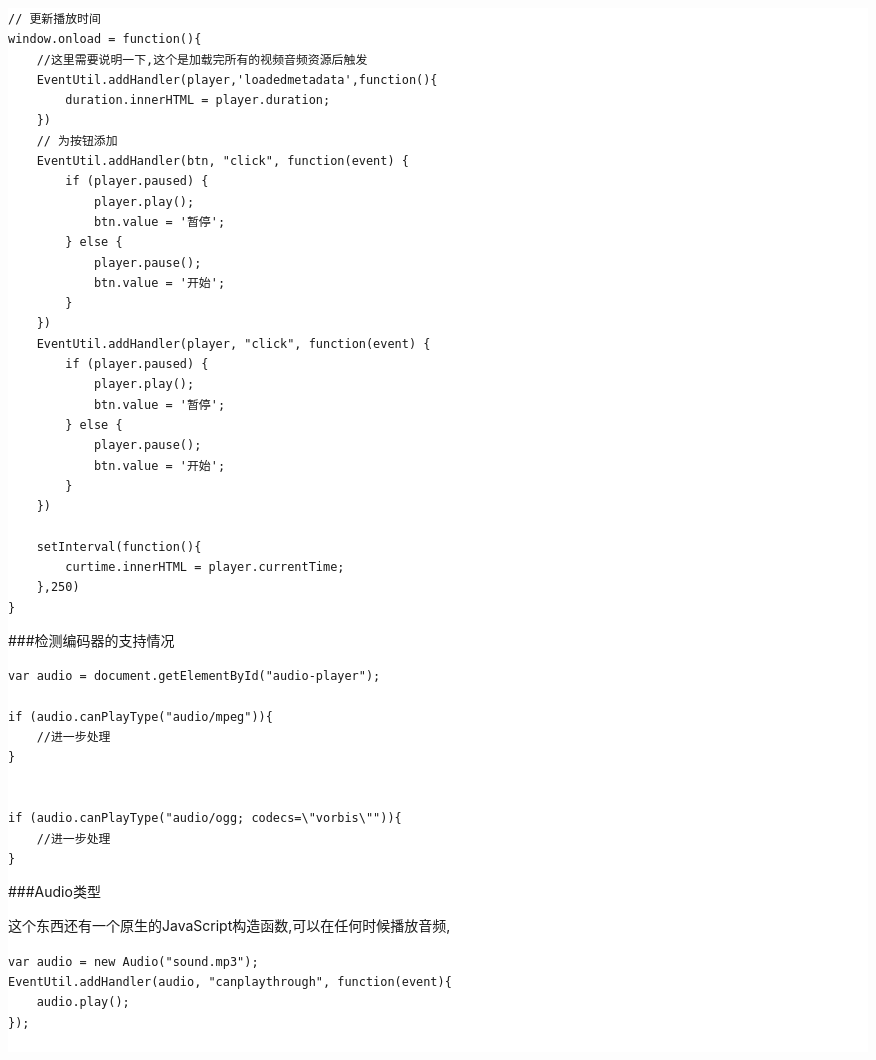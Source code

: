 ```
// 更新播放时间
window.onload = function(){
	//这里需要说明一下,这个是加载完所有的视频音频资源后触发
    EventUtil.addHandler(player,'loadedmetadata',function(){
        duration.innerHTML = player.duration;
    })
    // 为按钮添加
    EventUtil.addHandler(btn, "click", function(event) {
        if (player.paused) {
            player.play();
            btn.value = '暂停';
        } else {
            player.pause();
            btn.value = '开始';
        }
    })
    EventUtil.addHandler(player, "click", function(event) {
        if (player.paused) {
            player.play();
            btn.value = '暂停';
        } else {
            player.pause();
            btn.value = '开始';
        }
    })

    setInterval(function(){
        curtime.innerHTML = player.currentTime;
    },250)
}
```

###检测编码器的支持情况

```
var audio = document.getElementById("audio-player");

if (audio.canPlayType("audio/mpeg")){
	//进一步处理
}


if (audio.canPlayType("audio/ogg; codecs=\"vorbis\"")){
	//进一步处理
}
```

###Audio类型

这个东西还有一个原生的JavaScript构造函数,可以在任何时候播放音频,

```
var audio = new Audio("sound.mp3"); 
EventUtil.addHandler(audio, "canplaythrough", function(event){
	audio.play();
});
    
```
